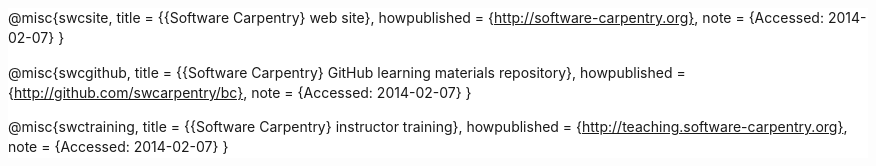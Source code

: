 @misc{swcsite,
  title = {{Software Carpentry} web site},
  howpublished = {http://software-carpentry.org},
  note = {Accessed: 2014-02-07}
}

@misc{swcgithub,
  title = {{Software Carpentry} GitHub learning materials repository},
  howpublished = {http://github.com/swcarpentry/bc},
  note = {Accessed: 2014-02-07}
}

@misc{swctraining,
  title = {{Software Carpentry} instructor training},
  howpublished = {http://teaching.software-carpentry.org},
  note = {Accessed: 2014-02-07}
}
